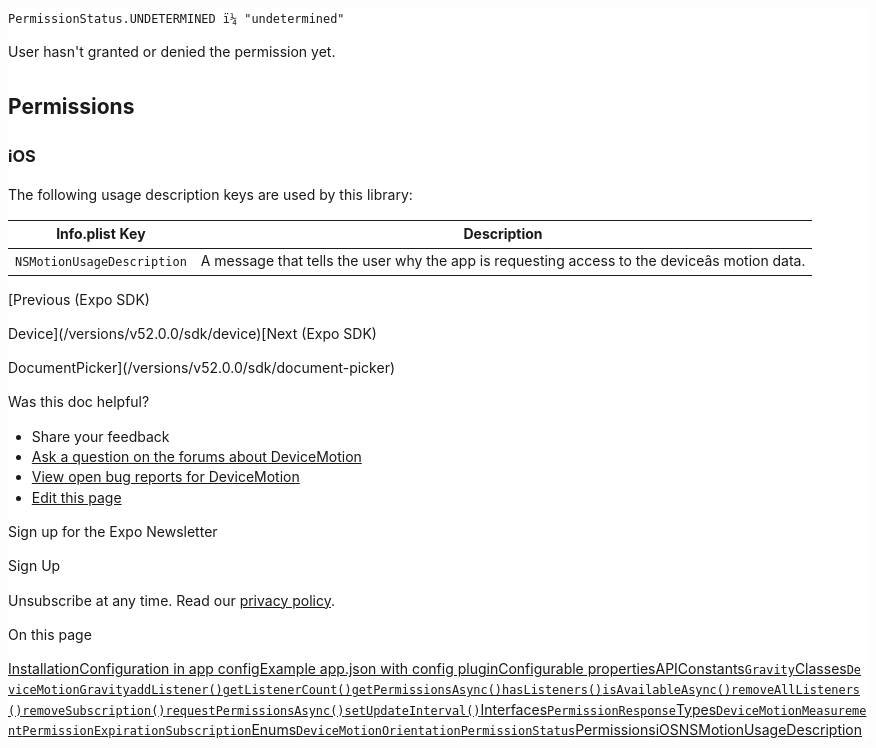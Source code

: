 `PermissionStatus.UNDETERMINED ï¼ "undetermined"`

User hasn't granted or denied the permission yet.

Permissions
-----------

### iOS

The following usage description keys are used by this library:

| Info.plist Key | Description |
| --- | --- |
| `NSMotionUsageDescription` | A message that tells the user why the app is requesting access to the deviceâs motion data. |

[Previous (Expo SDK)

Device](/versions/v52.0.0/sdk/device)[Next (Expo SDK)

DocumentPicker](/versions/v52.0.0/sdk/document-picker)

Was this doc helpful?

* Share your feedback
* [Ask a question on the forums about DeviceMotion](https://chat.expo.dev/)
* [View open bug reports for DeviceMotion](https://github.com/expo/expo/labels/DeviceMotion)
* [Edit this page](https://github.com/expo/expo/edit/main/docs/pages/versions/v52.0.0/sdk/devicemotion.mdx)

Sign up for the Expo Newsletter

Sign Up

Unsubscribe at any time. Read our [privacy policy](https://expo.dev/privacy).

On this page

[Installation](/versions/v52.0.0/sdk/devicemotion/#installation)[Configuration in app config](/versions/v52.0.0/sdk/devicemotion/#configuration-in-app-config)[Example app.json with config plugin](/versions/v52.0.0/sdk/devicemotion/#example-appjson-with-config-plugin)[Configurable properties](/versions/v52.0.0/sdk/devicemotion/#configurable-properties)[API](/versions/v52.0.0/sdk/devicemotion/#api)[Constants](/versions/v52.0.0/sdk/devicemotion/#constants)[`Gravity`](/versions/v52.0.0/sdk/devicemotion/#gravity)[Classes](/versions/v52.0.0/sdk/devicemotion/#classes)[`DeviceMotion`](/versions/v52.0.0/sdk/devicemotion/#devicemotion)[`Gravity`](/versions/v52.0.0/sdk/devicemotion/#gravity-1)[`addListener()`](/versions/v52.0.0/sdk/devicemotion/#addlistenerlistener)[`getListenerCount()`](/versions/v52.0.0/sdk/devicemotion/#getlistenercount)[`getPermissionsAsync()`](/versions/v52.0.0/sdk/devicemotion/#getpermissionsasync)[`hasListeners()`](/versions/v52.0.0/sdk/devicemotion/#haslisteners)[`isAvailableAsync()`](/versions/v52.0.0/sdk/devicemotion/#isavailableasync)[`removeAllListeners()`](/versions/v52.0.0/sdk/devicemotion/#removealllisteners)[`removeSubscription()`](/versions/v52.0.0/sdk/devicemotion/#removesubscriptionsubscription)[`requestPermissionsAsync()`](/versions/v52.0.0/sdk/devicemotion/#requestpermissionsasync)[`setUpdateInterval()`](/versions/v52.0.0/sdk/devicemotion/#setupdateintervalintervalms)[Interfaces](/versions/v52.0.0/sdk/devicemotion/#interfaces)[`PermissionResponse`](/versions/v52.0.0/sdk/devicemotion/#permissionresponse)[Types](/versions/v52.0.0/sdk/devicemotion/#types)[`DeviceMotionMeasurement`](/versions/v52.0.0/sdk/devicemotion/#devicemotionmeasurement)[`PermissionExpiration`](/versions/v52.0.0/sdk/devicemotion/#permissionexpiration)[`Subscription`](/versions/v52.0.0/sdk/devicemotion/#subscription)[Enums](/versions/v52.0.0/sdk/devicemotion/#enums)[`DeviceMotionOrientation`](/versions/v52.0.0/sdk/devicemotion/#devicemotionorientation)[`PermissionStatus`](/versions/v52.0.0/sdk/devicemotion/#permissionstatus)[Permissions](/versions/v52.0.0/sdk/devicemotion/#permissions)[iOS](/versions/v52.0.0/sdk/devicemotion/#ios)[NSMotionUsageDescription](/versions/v52.0.0/sdk/devicemotion/#permission-nsmotionusagedescription)